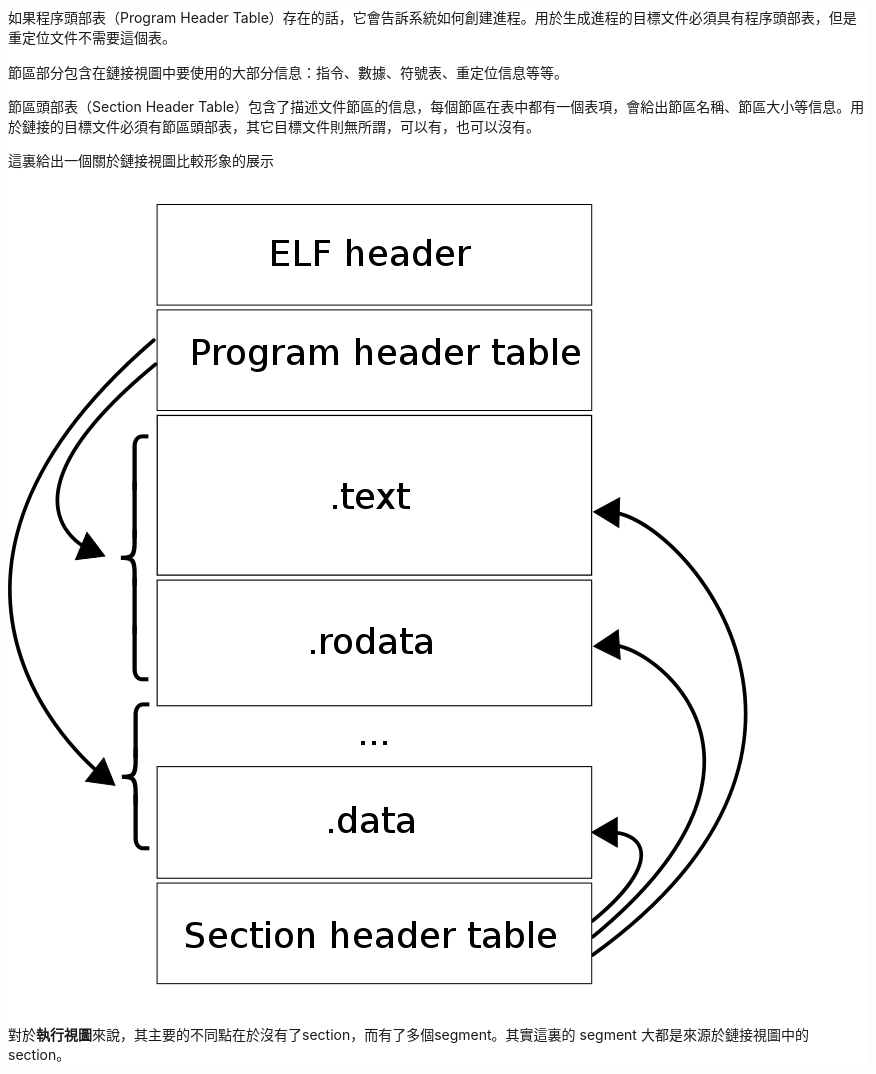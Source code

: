 如果程序頭部表（Program Header Table）存在的話，它會告訴系統如何創建進程。用於生成進程的目標文件必須具有程序頭部表，但是重定位文件不需要這個表。

節區部分包含在鏈接視圖中要使用的大部分信息：指令、數據、符號表、重定位信息等等。

節區頭部表（Section Header Table）包含了描述文件節區的信息，每個節區在表中都有一個表項，會給出節區名稱、節區大小等信息。用於鏈接的目標文件必須有節區頭部表，其它目標文件則無所謂，可以有，也可以沒有。

這裏給出一個關於鏈接視圖比較形象的展示

![](./figure/elf-layout.png)

對於**執行視圖**來說，其主要的不同點在於沒有了section，而有了多個segment。其實這裏的 segment 大都是來源於鏈接視圖中的 section。
